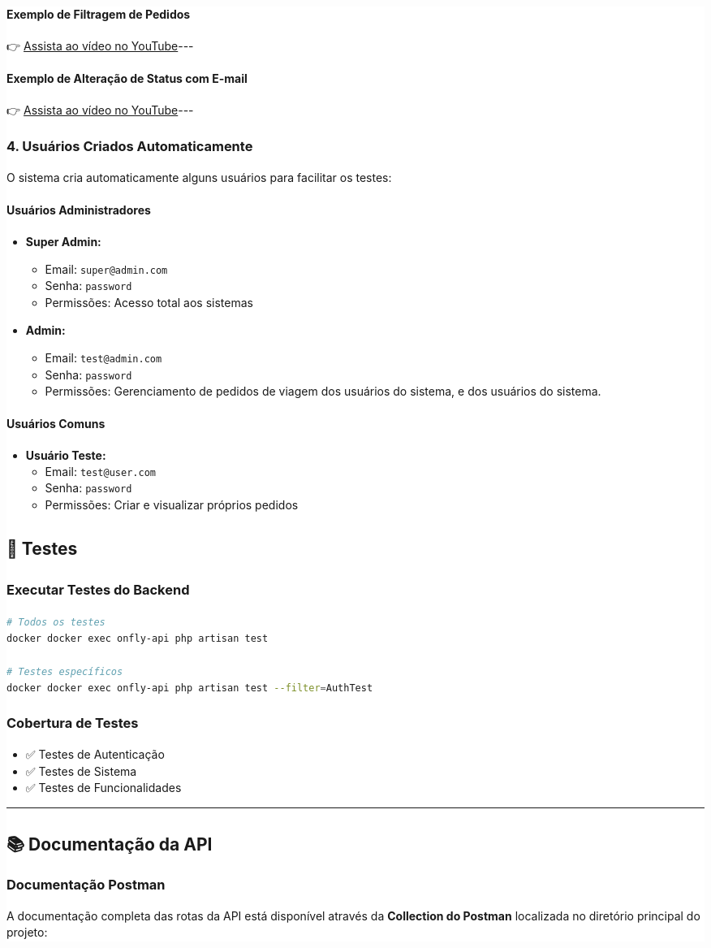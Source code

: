 #### Exemplo de Filtragem de Pedidos
👉 [Assista ao vídeo no YouTube](https://www.youtube.com/watch?v=UDnNbQG2_gU)---

#### Exemplo de Alteração de Status com E-mail
👉 [Assista ao vídeo no YouTube](https://www.youtube.com/watch?v=r8WH5HdACMA)---

### 4. Usuários Criados Automaticamente

O sistema cria automaticamente alguns usuários para facilitar os testes:

#### Usuários Administradores
- **Super Admin:**
  - Email: `super@admin.com`
  - Senha: `password`
  - Permissões: Acesso total aos sistemas

- **Admin:**
  - Email: `test@admin.com`
  - Senha: `password`
  - Permissões: Gerenciamento de pedidos de viagem dos usuários do sistema, e dos usuários do sistema.

#### Usuários Comuns
- **Usuário Teste:**
  - Email: `test@user.com`
  - Senha: `password`
  - Permissões: Criar e visualizar próprios pedidos

## 🧪 Testes

### Executar Testes do Backend
```bash
# Todos os testes
docker docker exec onfly-api php artisan test

# Testes específicos
docker docker exec onfly-api php artisan test --filter=AuthTest
```

### Cobertura de Testes
- ✅ Testes de Autenticação
- ✅ Testes de Sistema
- ✅ Testes de Funcionalidades

---

## 📚 Documentação da API

### Documentação Postman
A documentação completa das rotas da API está disponível através da **Collection do Postman** localizada no diretório principal do projeto:
